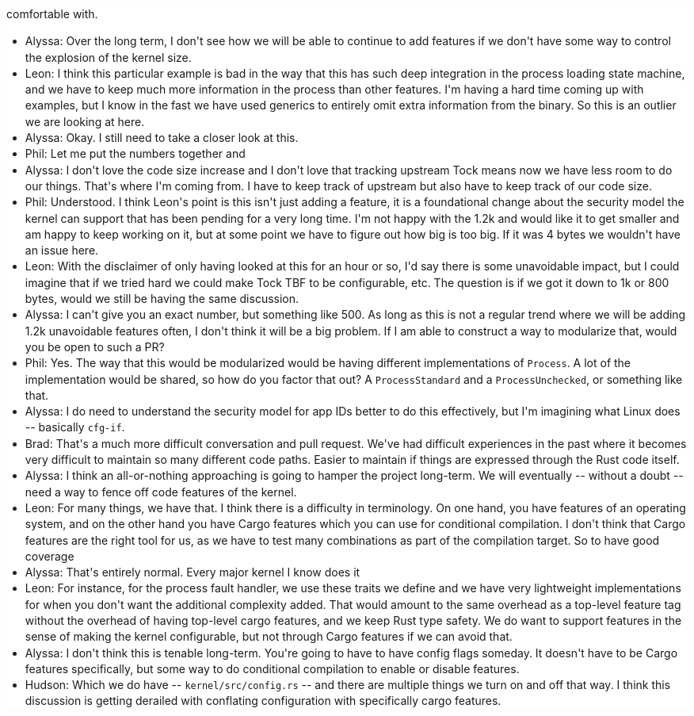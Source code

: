    comfortable with.
 * Alyssa: Over the long term, I don't see how we will be able to continue to
   add features if we don't have some way to control the explosion of the kernel
   size.
 * Leon: I think this particular example is bad in the way that this has such
   deep integration in the process loading state machine, and we have to keep
   much more information in the process than other features. I'm having a hard
   time coming up with examples, but I know in the fast we have used generics to
   entirely omit extra information from the binary. So this is an outlier we are
   looking at here.
 * Alyssa: Okay. I still need to take a closer look at this.
 * Phil: Let me put the numbers together and
 * Alyssa: I don't love the code size increase and I don't love that tracking
   upstream Tock means now we have less room to do our things. That's where I'm
   coming from. I have to keep track of upstream but also have to keep track of
   our code size.
 * Phil: Understood. I think Leon's point is this isn't just adding a feature,
   it is a foundational change about the security model the kernel can support
   that has been pending for a very long time. I'm not happy with the 1.2k and
   would like it to get smaller and am happy to keep working on it, but at some
   point we have to figure out how big is too big. If it was 4 bytes we wouldn't
   have an issue here.
 * Leon: With the disclaimer of only having looked at this for an hour or so,
   I'd say there is some unavoidable impact, but I could imagine that if we
   tried hard we could make Tock TBF to be configurable, etc. The question is if
   we got it down to 1k or 800 bytes, would we still be having the same
   discussion.
 * Alyssa: I can't give you an exact number, but something like 500. As long as
   this is not a regular trend where we will be adding 1.2k unavoidable features
   often, I don't think it will be a big problem. If I am able to construct a
   way to modularize that, would you be open to such a PR?
 * Phil: Yes. The way that this would be modularized would be having different
   implementations of `Process`. A lot of the implementation would be shared, so
   how do you factor that out? A `ProcessStandard` and a `ProcessUnchecked`, or
   something like that.
 * Alyssa: I do need to understand the security model for app IDs better to do
   this effectively, but I'm imagining what Linux does -- basically `cfg-if`.
 * Brad: That's a much more difficult conversation and pull request. We've had
   difficult experiences in the past where it becomes very difficult to maintain
   so many different code paths. Easier to maintain if things are expressed
   through the Rust code itself.
 * Alyssa: I think an all-or-nothing approaching is going to hamper the project
   long-term. We will eventually -- without a doubt -- need a way to fence off
   code features of the kernel.
 * Leon: For many things, we have that. I think there is a difficulty in
   terminology. On one hand, you have features of an operating system, and on
   the other hand you have Cargo features which you can use for conditional
   compilation. I don't think that Cargo features are the right tool for us, as
   we have to test many combinations as part of the compilation target. So to
   have good coverage
 * Alyssa: That's entirely normal. Every major kernel I know does it
 * Leon: For instance, for the process fault handler, we use these traits we
   define and we have very lightweight implementations for when you don't want
   the additional complexity added. That would amount to the same overhead as a
   top-level feature tag without the overhead of having top-level cargo
   features, and we keep Rust type safety. We do want to support features in the
   sense of making the kernel configurable, but not through Cargo features if we
   can avoid that.
 * Alyssa: I don't think this is tenable long-term. You're going to have to have
   config flags someday. It doesn't have to be Cargo features specifically, but
   some way to do conditional compilation to enable or disable features.
 * Hudson: Which we do have -- `kernel/src/config.rs` -- and there are multiple
   things we turn on and off that way. I think this discussion is getting
   derailed with conflating configuration with specifically cargo features.